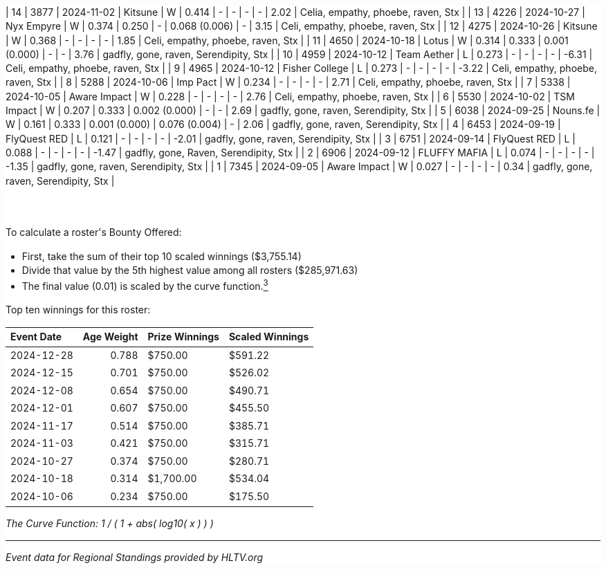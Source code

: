 |           14 |     3877 | 2024-11-02 | Kitsune         | W   | 0.414      | -            | -                | -                | -         |     2.02 | Celia, empathy, phoebe, raven, Stx     |
|           13 |     4226 | 2024-10-27 | Nyx Empyre      | W   | 0.374      | 0.250        | -                | 0.068 (0.006)    | -         |     3.15 | Celi, empathy, phoebe, raven, Stx      |
|           12 |     4275 | 2024-10-26 | Kitsune         | W   | 0.368      | -            | -                | -                | -         |     1.85 | Celi, empathy, phoebe, raven, Stx      |
|           11 |     4650 | 2024-10-18 | Lotus           | W   | 0.314      | 0.333        | 0.001 (0.000)    | -                | -         |     3.76 | gadfly, gone, raven, Serendipity, Stx  |
|           10 |     4959 | 2024-10-12 | Team Aether     | L   | 0.273      | -            | -                | -                | -         |    -6.31 | Celi, empathy, phoebe, raven, Stx      |
|            9 |     4965 | 2024-10-12 | Fisher College  | L   | 0.273      | -            | -                | -                | -         |    -3.22 | Celi, empathy, phoebe, raven, Stx      |
|            8 |     5288 | 2024-10-06 | Imp Pact        | W   | 0.234      | -            | -                | -                | -         |     2.71 | Celi, empathy, phoebe, raven, Stx      |
|            7 |     5338 | 2024-10-05 | Aware Impact    | W   | 0.228      | -            | -                | -                | -         |     2.76 | Celi, empathy, phoebe, raven, Stx      |
|            6 |     5530 | 2024-10-02 | TSM Impact      | W   | 0.207      | 0.333        | 0.002 (0.000)    | -                | -         |     2.69 | gadfly, gone, raven, Serendipity, Stx  |
|            5 |     6038 | 2024-09-25 | Nouns.fe        | W   | 0.161      | 0.333        | 0.001 (0.000)    | 0.076 (0.004)    | -         |     2.06 | gadfly, gone, raven, Serendipity, Stx  |
|            4 |     6453 | 2024-09-19 | FlyQuest RED    | L   | 0.121      | -            | -                | -                | -         |    -2.01 | gadfly, gone, raven, Serendipity, Stx  |
|            3 |     6751 | 2024-09-14 | FlyQuest RED    | L   | 0.088      | -            | -                | -                | -         |    -1.47 | gadfly, gone, Raven, Serendipity, Stx  |
|            2 |     6906 | 2024-09-12 | FLUFFY MAFIA    | L   | 0.074      | -            | -                | -                | -         |    -1.35 | gadfly, gone, raven, Serendipity, Stx  |
|            1 |     7345 | 2024-09-05 | Aware Impact    | W   | 0.027      | -            | -                | -                | -         |     0.34 | gadfly, gone, raven, Serendipity, Stx  |

<br />
<span id="table2"></span><br />
To calculate a roster's Bounty Offered:<br />

- First, take the sum of their top 10 scaled winnings ($3,755.14)
- Divide that value by the 5th highest value among all rosters ($285,971.63)
- The final value (0.01) is scaled by the curve function.[<sup>3</sup>](#curveFunction)

Top ten winnings for this roster:<br />

| Event Date | Age Weight | Prize Winnings | Scaled Winnings |
| :- | -: | :- | :- |
| 2024-12-28 |      0.788 | $750.00        | $591.22         |
| 2024-12-15 |      0.701 | $750.00        | $526.02         |
| 2024-12-08 |      0.654 | $750.00        | $490.71         |
| 2024-12-01 |      0.607 | $750.00        | $455.50         |
| 2024-11-17 |      0.514 | $750.00        | $385.71         |
| 2024-11-03 |      0.421 | $750.00        | $315.71         |
| 2024-10-27 |      0.374 | $750.00        | $280.71         |
| 2024-10-18 |      0.314 | $1,700.00      | $534.04         |
| 2024-10-06 |      0.234 | $750.00        | $175.50         |


<span id="curveFunction"></span>_The Curve Function: 1 / ( 1 + abs( log10( x ) ) )_<br />

---
_Event data for Regional Standings provided by HLTV.org_<br />
